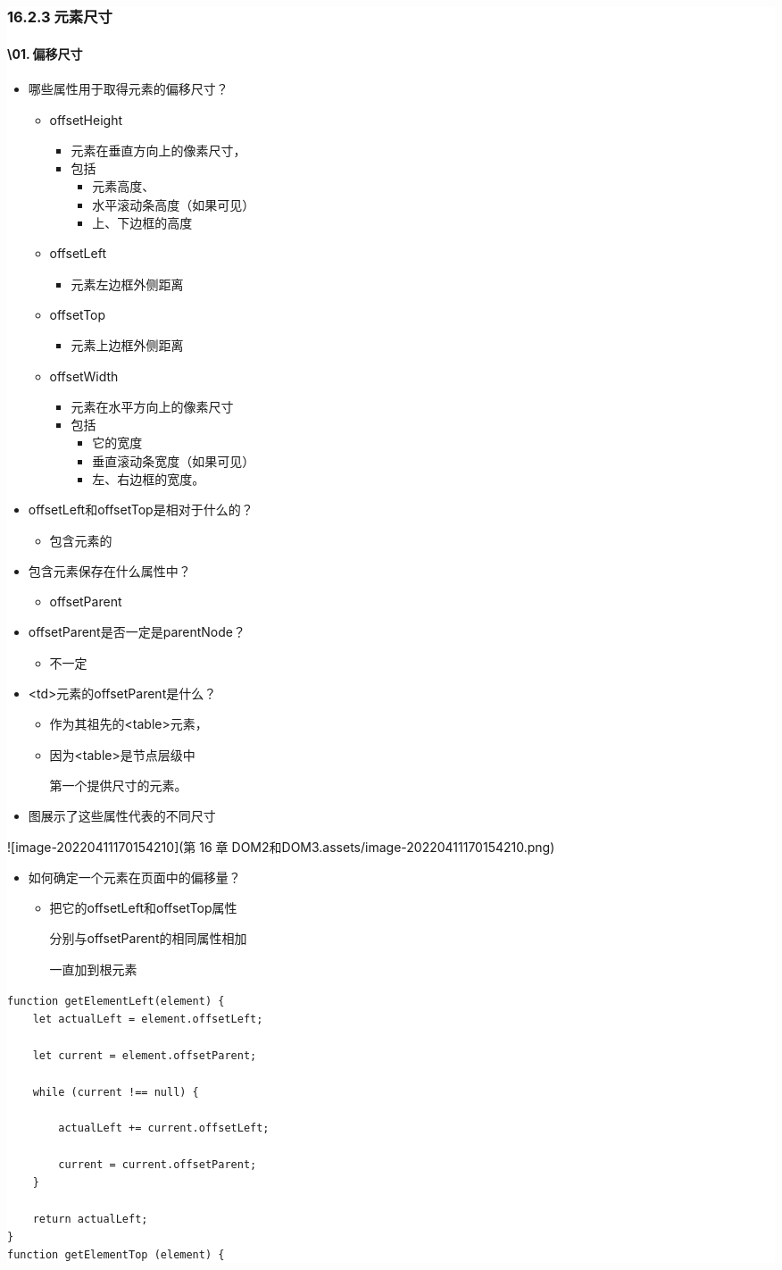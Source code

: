 ### **16.2.3** 元素尺寸 

#### \01. 偏移尺寸

- 哪些属性用于取得元素的偏移尺寸？

  - offsetHeight
    - 元素在垂直方向上的像素尺寸，
    - 包括
      - 元素高度、
      - 水平滚动条高度（如果可见）
      - 上、下边框的高度 

  - offsetLeft
    - 元素左边框外侧距离

  - offsetTop
    - 元素上边框外侧距离

  - offsetWidth
    - 元素在水平方向上的像素尺寸
    - 包括
      - 它的宽度
      - 垂直滚动条宽度（如果可见）
      - 左、右边框的宽度。 

- offsetLeft和offsetTop是相对于什么的？
  - 包含元素的
- 包含元素保存在什么属性中？
  - offsetParent

- offsetParent是否一定是parentNode？

  - 不一定

- \<td>元素的offsetParent是什么？

  - 作为其祖先的\<table>元素，

  - 因为\<table>是节点层级中

    第一个提供尺寸的元素。

- 图展示了这些属性代表的不同尺寸

![image-20220411170154210](第 16 章 DOM2和DOM3.assets/image-20220411170154210.png)

- 如何确定一个元素在页面中的偏移量？

  - 把它的offsetLeft和offsetTop属性

    分别与offsetParent的相同属性相加

    一直加到根元素

```
function getElementLeft(element) {
    let actualLeft = element.offsetLeft;
    
    let current = element.offsetParent;
    
    while (current !== null) {
        
        actualLeft += current.offsetLeft;
        
		current = current.offsetParent;
    }
    
	return actualLeft;
}
function getElementTop (element) {
```